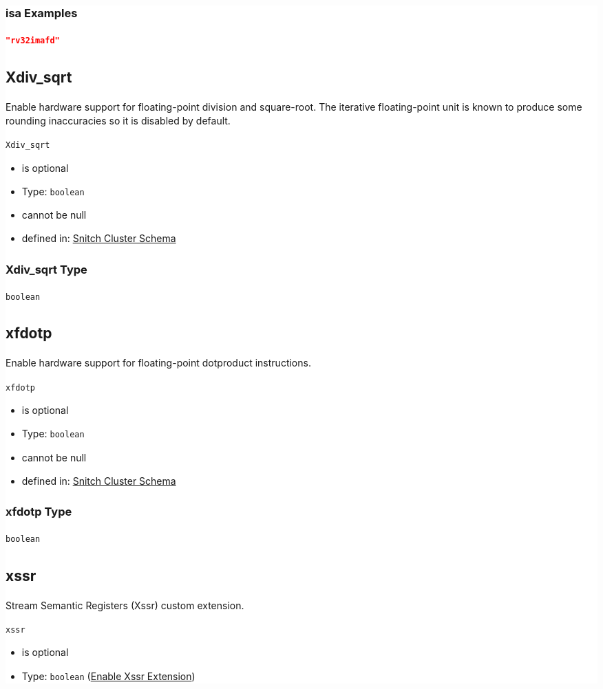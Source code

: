 ### isa Examples

```json
"rv32imafd"
```

## Xdiv_sqrt

Enable hardware support for floating-point division and square-root. The iterative floating-point unit is known to produce some rounding inaccuracies so it is disabled by default.

`Xdiv_sqrt`

*   is optional

*   Type: `boolean`

*   cannot be null

*   defined in: [Snitch Cluster Schema](snitch_cluster-properties-hives-hive-description-properties-cores-core-description-properties-xdiv_sqrt.md "http://pulp-platform.org/snitch/snitch_cluster.schema.json#/properties/hives/items/properties/cores/items/properties/Xdiv_sqrt")

### Xdiv_sqrt Type

`boolean`

## xfdotp

Enable hardware support for floating-point dotproduct instructions.

`xfdotp`

*   is optional

*   Type: `boolean`

*   cannot be null

*   defined in: [Snitch Cluster Schema](snitch_cluster-properties-hives-hive-description-properties-cores-core-description-properties-xfdotp.md "http://pulp-platform.org/snitch/snitch_cluster.schema.json#/properties/hives/items/properties/cores/items/properties/xfdotp")

### xfdotp Type

`boolean`

## xssr

Stream Semantic Registers (Xssr) custom extension.

`xssr`

*   is optional

*   Type: `boolean` ([Enable Xssr Extension](snitch_cluster-properties-hives-hive-description-properties-cores-core-description-properties-enable-xssr-extension.md))
